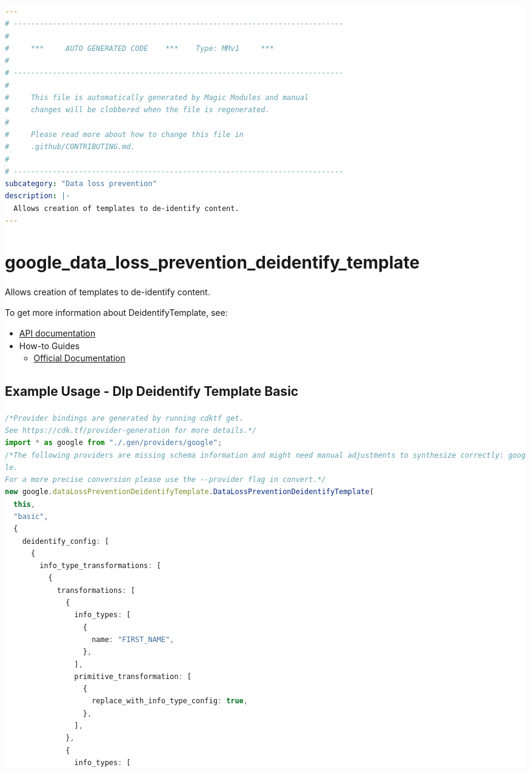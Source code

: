 ```yaml
---
# ----------------------------------------------------------------------------
#
#     ***     AUTO GENERATED CODE    ***    Type: MMv1     ***
#
# ----------------------------------------------------------------------------
#
#     This file is automatically generated by Magic Modules and manual
#     changes will be clobbered when the file is regenerated.
#
#     Please read more about how to change this file in
#     .github/CONTRIBUTING.md.
#
# ----------------------------------------------------------------------------
subcategory: "Data loss prevention"
description: |-
  Allows creation of templates to de-identify content.
---
```


# google\_data\_loss\_prevention\_deidentify\_template

Allows creation of templates to de-identify content.

To get more information about DeidentifyTemplate, see:

* [API documentation](https://cloud.google.com/dlp/docs/reference/rest/v2/projects.deidentifyTemplates)
* How-to Guides
  * [Official Documentation](https://cloud.google.com/dlp/docs/concepts-templates)

## Example Usage - Dlp Deidentify Template Basic

```typescript
/*Provider bindings are generated by running cdktf get.
See https://cdk.tf/provider-generation for more details.*/
import * as google from "./.gen/providers/google";
/*The following providers are missing schema information and might need manual adjustments to synthesize correctly: google.
For a more precise conversion please use the --provider flag in convert.*/
new google.dataLossPreventionDeidentifyTemplate.DataLossPreventionDeidentifyTemplate(
  this,
  "basic",
  {
    deidentify_config: [
      {
        info_type_transformations: [
          {
            transformations: [
              {
                info_types: [
                  {
                    name: "FIRST_NAME",
                  },
                ],
                primitive_transformation: [
                  {
                    replace_with_info_type_config: true,
                  },
                ],
              },
              {
                info_types: [
```